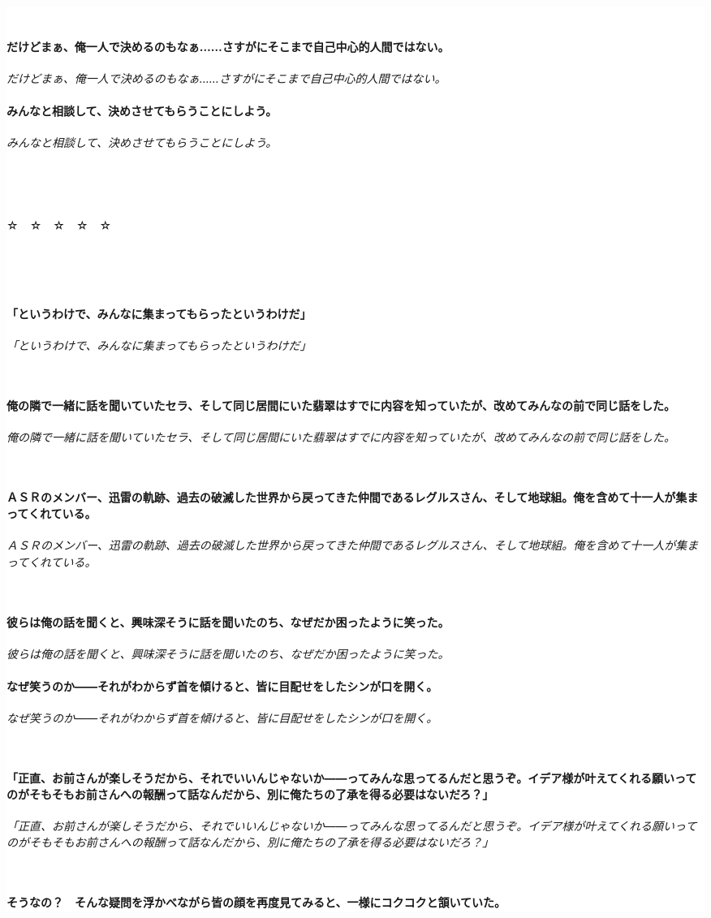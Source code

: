 &nbsp;

#### だけどまぁ、俺一人で決めるのもなぁ……さすがにそこまで自己中心的人間ではない。

*だけどまぁ、俺一人で決めるのもなぁ……さすがにそこまで自己中心的人間ではない。*

#### みんなと相談して、決めさせてもらうことにしよう。

*みんなと相談して、決めさせてもらうことにしよう。*

&nbsp;

&nbsp;

☆　☆　☆　☆　☆

&nbsp;

&nbsp;

#### 「というわけで、みんなに集まってもらったというわけだ」

*「というわけで、みんなに集まってもらったというわけだ」*

&nbsp;

#### 俺の隣で一緒に話を聞いていたセラ、そして同じ居間にいた翡翠はすでに内容を知っていたが、改めてみんなの前で同じ話をした。

*俺の隣で一緒に話を聞いていたセラ、そして同じ居間にいた翡翠はすでに内容を知っていたが、改めてみんなの前で同じ話をした。*

&nbsp;

#### ＡＳＲのメンバー、迅雷の軌跡、過去の破滅した世界から戻ってきた仲間であるレグルスさん、そして地球組。俺を含めて十一人が集まってくれている。

*ＡＳＲのメンバー、迅雷の軌跡、過去の破滅した世界から戻ってきた仲間であるレグルスさん、そして地球組。俺を含めて十一人が集まってくれている。*

&nbsp;

#### 彼らは俺の話を聞くと、興味深そうに話を聞いたのち、なぜだか困ったように笑った。

*彼らは俺の話を聞くと、興味深そうに話を聞いたのち、なぜだか困ったように笑った。*

#### なぜ笑うのか――それがわからず首を傾けると、皆に目配せをしたシンが口を開く。

*なぜ笑うのか――それがわからず首を傾けると、皆に目配せをしたシンが口を開く。*

&nbsp;

#### 「正直、お前さんが楽しそうだから、それでいいんじゃないか――ってみんな思ってるんだと思うぞ。イデア様が叶えてくれる願いってのがそもそもお前さんへの報酬って話なんだから、別に俺たちの了承を得る必要はないだろ？」

*「正直、お前さんが楽しそうだから、それでいいんじゃないか――ってみんな思ってるんだと思うぞ。イデア様が叶えてくれる願いってのがそもそもお前さんへの報酬って話なんだから、別に俺たちの了承を得る必要はないだろ？」*

&nbsp;

#### そうなの？　そんな疑問を浮かべながら皆の顔を再度見てみると、一様にコクコクと頷いていた。
